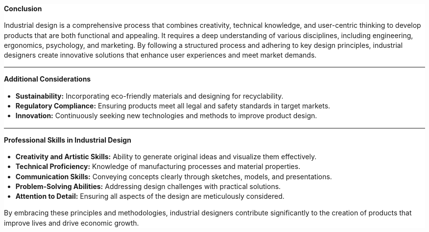 
**Conclusion**

Industrial design is a comprehensive process that combines creativity, technical knowledge, and user-centric thinking to develop products that are both functional and appealing. It requires a deep understanding of various disciplines, including engineering, ergonomics, psychology, and marketing. By following a structured process and adhering to key design principles, industrial designers create innovative solutions that enhance user experiences and meet market demands.

---

**Additional Considerations**

- **Sustainability:** Incorporating eco-friendly materials and designing for recyclability.
- **Regulatory Compliance:** Ensuring products meet all legal and safety standards in target markets.
- **Innovation:** Continuously seeking new technologies and methods to improve product design.

---

**Professional Skills in Industrial Design**

- **Creativity and Artistic Skills:** Ability to generate original ideas and visualize them effectively.
- **Technical Proficiency:** Knowledge of manufacturing processes and material properties.
- **Communication Skills:** Conveying concepts clearly through sketches, models, and presentations.
- **Problem-Solving Abilities:** Addressing design challenges with practical solutions.
- **Attention to Detail:** Ensuring all aspects of the design are meticulously considered.

By embracing these principles and methodologies, industrial designers contribute significantly to the creation of products that improve lives and drive economic growth.
